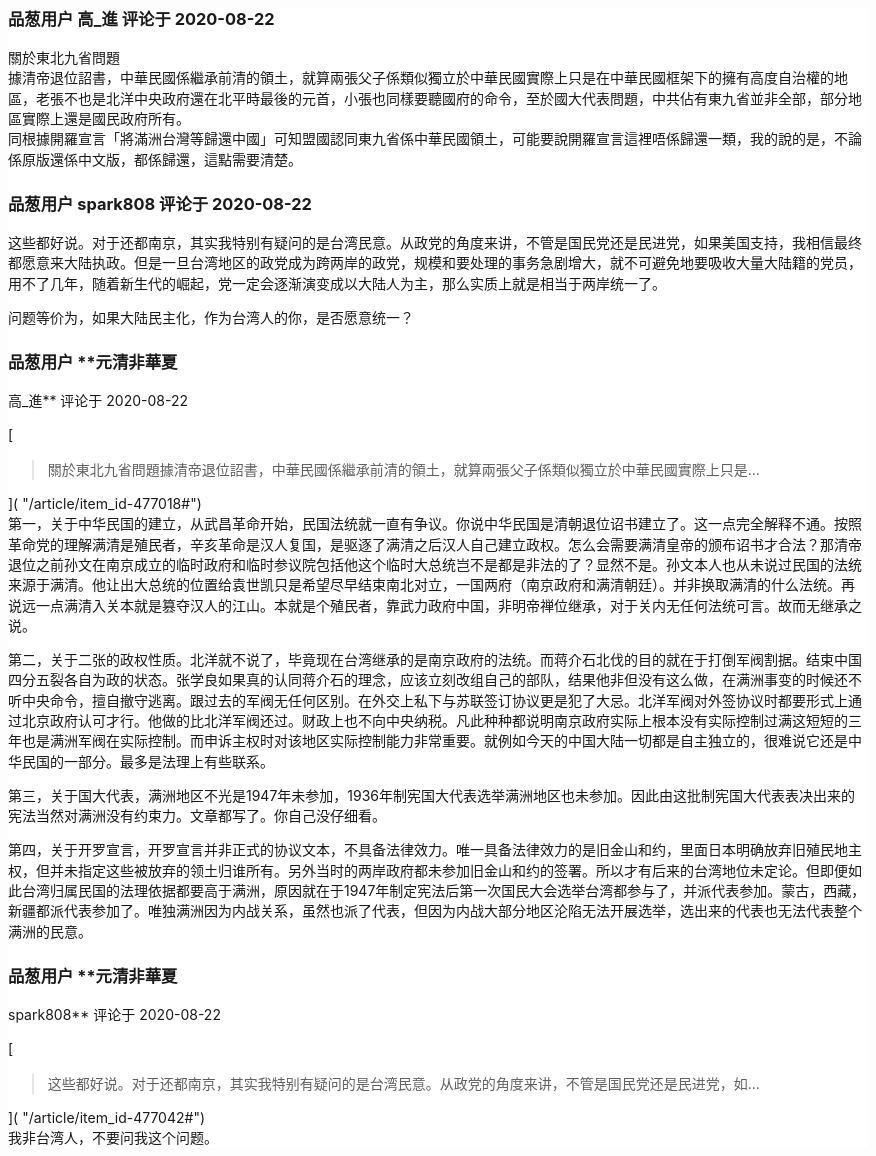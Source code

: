 

            
### 品葱用户 **高_進** 评论于 2020-08-22
        
關於東北九省問題  
據清帝退位詔書，中華民國係繼承前清的領土，就算兩張父子係類似獨立於中華民國實際上只是在中華民國框架下的擁有高度自治權的地區，老張不也是北洋中央政府還在北平時最後的元首，小張也同樣要聽國府的命令，至於國大代表問題，中共佔有東九省並非全部，部分地區實際上還是國民政府所有。  
同根據開羅宣言「將滿洲台灣等歸還中國」可知盟國認同東九省係中華民國領土，可能要說開羅宣言這裡唔係歸還一類，我的說的是，不論係原版還係中文版，都係歸還，這點需要清楚。
        


            
### 品葱用户 **spark808** 评论于 2020-08-22
        
这些都好说。对于还都南京，其实我特别有疑问的是台湾民意。从政党的角度来讲，不管是国民党还是民进党，如果美国支持，我相信最终都愿意来大陆执政。但是一旦台湾地区的政党成为跨两岸的政党，规模和要处理的事务急剧增大，就不可避免地要吸收大量大陆籍的党员，用不了几年，随着新生代的崛起，党一定会逐渐演变成以大陆人为主，那么实质上就是相当于两岸统一了。  
  
问题等价为，如果大陆民主化，作为台湾人的你，是否愿意统一？
        


            
### 品葱用户 **元清非華夏 
高_進** 评论于 2020-08-22
        
[

> 關於東北九省問題據清帝退位詔書，中華民國係繼承前清的領土，就算兩張父子係類似獨立於中華民國實際上只是...

]( "/article/item_id-477018#")  
第一，关于中华民国的建立，从武昌革命开始，民国法统就一直有争议。你说中华民国是清朝退位诏书建立了。这一点完全解释不通。按照革命党的理解满清是殖民者，辛亥革命是汉人复国，是驱逐了满清之后汉人自己建立政权。怎么会需要满清皇帝的颁布诏书才合法？那清帝退位之前孙文在南京成立的临时政府和临时参议院包括他这个临时大总统岂不是都是非法的了？显然不是。孙文本人也从未说过民国的法统来源于满清。他让出大总统的位置给袁世凯只是希望尽早结束南北对立，一国两府（南京政府和满清朝廷）。并非换取满清的什么法统。再说远一点满清入关本就是篡夺汉人的江山。本就是个殖民者，靠武力政府中国，非明帝禅位继承，对于关内无任何法统可言。故而无继承之说。  
  
第二，关于二张的政权性质。北洋就不说了，毕竟现在台湾继承的是南京政府的法统。而蒋介石北伐的目的就在于打倒军阀割据。结束中国四分五裂各自为政的状态。张学良如果真的认同蒋介石的理念，应该立刻改组自己的部队，结果他非但没有这么做，在满洲事变的时候还不听中央命令，擅自撤守逃离。跟过去的军阀无任何区别。在外交上私下与苏联签订协议更是犯了大忌。北洋军阀对外签协议时都要形式上通过北京政府认可才行。他做的比北洋军阀还过。财政上也不向中央纳税。凡此种种都说明南京政府实际上根本没有实际控制过满这短短的三年也是满洲军阀在实际控制。而申诉主权时对该地区实际控制能力非常重要。就例如今天的中国大陆一切都是自主独立的，很难说它还是中华民国的一部分。最多是法理上有些联系。  
  
第三，关于国大代表，满洲地区不光是1947年未参加，1936年制宪国大代表选举满洲地区也未参加。因此由这批制宪国大代表表决出来的宪法当然对满洲没有约束力。文章都写了。你自己没仔细看。  
  
第四，关于开罗宣言，开罗宣言并非正式的协议文本，不具备法律效力。唯一具备法律效力的是旧金山和约，里面日本明确放弃旧殖民地主权，但并未指定这些被放弃的领土归谁所有。另外当时的两岸政府都未参加旧金山和约的签署。所以才有后来的台湾地位未定论。但即便如此台湾归属民国的法理依据都要高于满洲，原因就在于1947年制定宪法后第一次国民大会选举台湾都参与了，并派代表参加。蒙古，西藏，新疆都派代表参加了。唯独满洲因为内战关系，虽然也派了代表，但因为内战大部分地区沦陷无法开展选举，选出来的代表也无法代表整个满洲的民意。
        


            
### 品葱用户 **元清非華夏 
spark808** 评论于 2020-08-22
        
[

> 这些都好说。对于还都南京，其实我特别有疑问的是台湾民意。从政党的角度来讲，不管是国民党还是民进党，如...

]( "/article/item_id-477042#")  
我非台湾人，不要问我这个问题。
        
